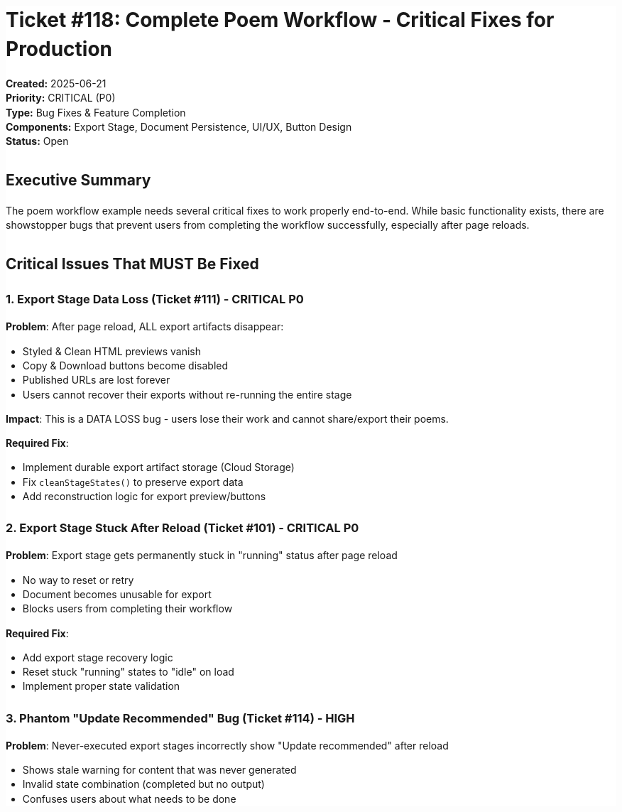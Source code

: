 # Ticket #118: Complete Poem Workflow - Critical Fixes for Production

**Created:** 2025-06-21  
**Priority:** CRITICAL (P0)  
**Type:** Bug Fixes & Feature Completion  
**Components:** Export Stage, Document Persistence, UI/UX, Button Design  
**Status:** Open

## Executive Summary

The poem workflow example needs several critical fixes to work properly end-to-end. While basic functionality exists, there are showstopper bugs that prevent users from completing the workflow successfully, especially after page reloads.

## Critical Issues That MUST Be Fixed

### 1. Export Stage Data Loss (Ticket #111) - CRITICAL P0
**Problem**: After page reload, ALL export artifacts disappear:
- Styled & Clean HTML previews vanish
- Copy & Download buttons become disabled
- Published URLs are lost forever
- Users cannot recover their exports without re-running the entire stage

**Impact**: This is a DATA LOSS bug - users lose their work and cannot share/export their poems.

**Required Fix**: 
- Implement durable export artifact storage (Cloud Storage)
- Fix `cleanStageStates()` to preserve export data
- Add reconstruction logic for export preview/buttons

### 2. Export Stage Stuck After Reload (Ticket #101) - CRITICAL P0
**Problem**: Export stage gets permanently stuck in "running" status after page reload
- No way to reset or retry
- Document becomes unusable for export
- Blocks users from completing their workflow

**Required Fix**:
- Add export stage recovery logic
- Reset stuck "running" states to "idle" on load
- Implement proper state validation

### 3. Phantom "Update Recommended" Bug (Ticket #114) - HIGH
**Problem**: Never-executed export stages incorrectly show "Update recommended" after reload
- Shows stale warning for content that was never generated
- Invalid state combination (completed but no output)
- Confuses users about what needs to be done
